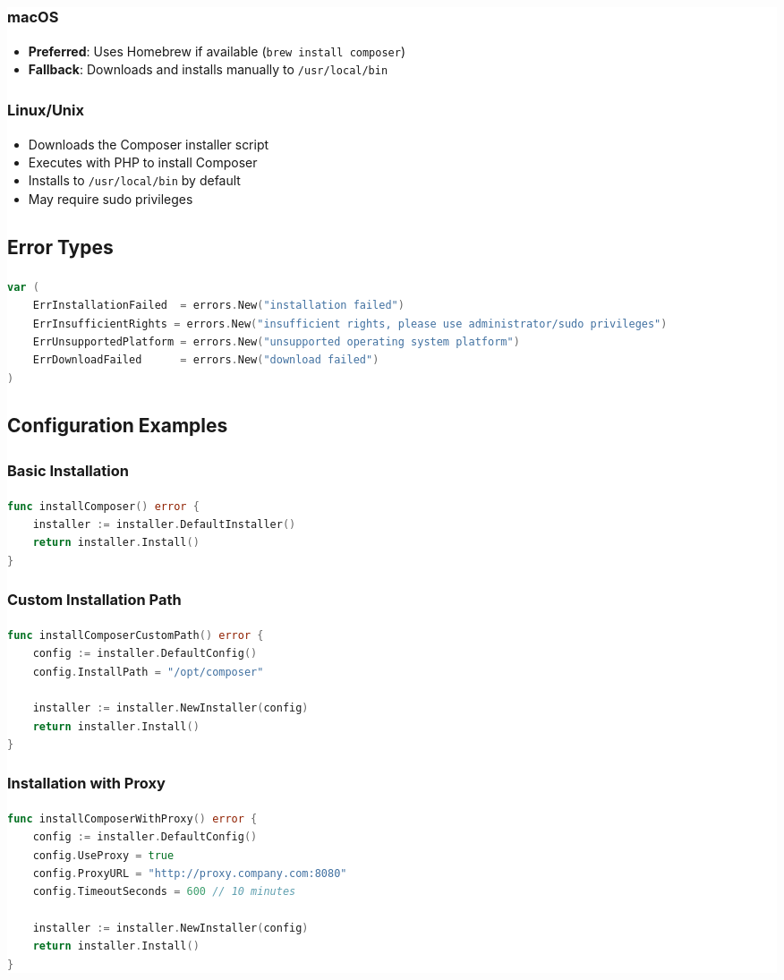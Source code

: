 ### macOS
- **Preferred**: Uses Homebrew if available (`brew install composer`)
- **Fallback**: Downloads and installs manually to `/usr/local/bin`

### Linux/Unix
- Downloads the Composer installer script
- Executes with PHP to install Composer
- Installs to `/usr/local/bin` by default
- May require sudo privileges

## Error Types

```go
var (
    ErrInstallationFailed  = errors.New("installation failed")
    ErrInsufficientRights = errors.New("insufficient rights, please use administrator/sudo privileges")
    ErrUnsupportedPlatform = errors.New("unsupported operating system platform")
    ErrDownloadFailed      = errors.New("download failed")
)
```

## Configuration Examples

### Basic Installation

```go
func installComposer() error {
    installer := installer.DefaultInstaller()
    return installer.Install()
}
```

### Custom Installation Path

```go
func installComposerCustomPath() error {
    config := installer.DefaultConfig()
    config.InstallPath = "/opt/composer"
    
    installer := installer.NewInstaller(config)
    return installer.Install()
}
```

### Installation with Proxy

```go
func installComposerWithProxy() error {
    config := installer.DefaultConfig()
    config.UseProxy = true
    config.ProxyURL = "http://proxy.company.com:8080"
    config.TimeoutSeconds = 600 // 10 minutes
    
    installer := installer.NewInstaller(config)
    return installer.Install()
}
```
